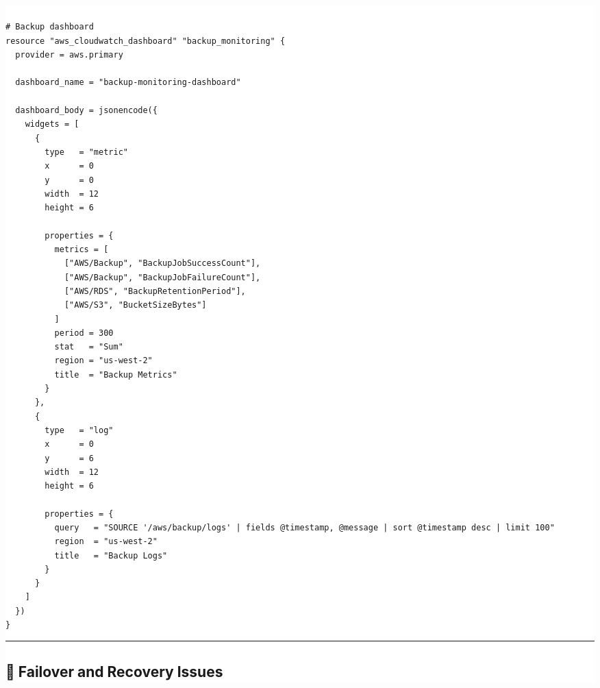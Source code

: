 ```hcl

# Backup dashboard
resource "aws_cloudwatch_dashboard" "backup_monitoring" {
  provider = aws.primary
  
  dashboard_name = "backup-monitoring-dashboard"
  
  dashboard_body = jsonencode({
    widgets = [
      {
        type   = "metric"
        x      = 0
        y      = 0
        width  = 12
        height = 6
        
        properties = {
          metrics = [
            ["AWS/Backup", "BackupJobSuccessCount"],
            ["AWS/Backup", "BackupJobFailureCount"],
            ["AWS/RDS", "BackupRetentionPeriod"],
            ["AWS/S3", "BucketSizeBytes"]
          ]
          period = 300
          stat   = "Sum"
          region = "us-west-2"
          title  = "Backup Metrics"
        }
      },
      {
        type   = "log"
        x      = 0
        y      = 6
        width  = 12
        height = 6
        
        properties = {
          query   = "SOURCE '/aws/backup/logs' | fields @timestamp, @message | sort @timestamp desc | limit 100"
          region  = "us-west-2"
          title   = "Backup Logs"
        }
      }
    ]
  })
}
```

---

## 🔄 Failover and Recovery Issues

